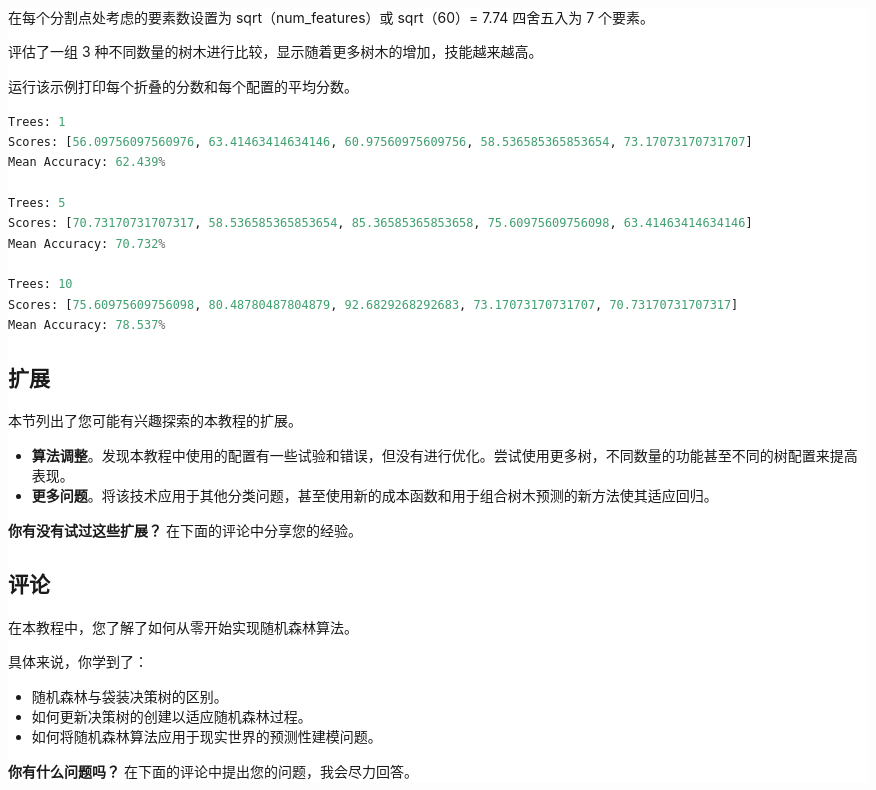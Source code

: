 在每个分割点处考虑的要素数设置为 sqrt（num_features）或 sqrt（60）= 7.74 四舍五入为 7 个要素。

评估了一组 3 种不同数量的树木进行比较，显示随着更多树木的增加，技能越来越高。

运行该示例打印每个折叠的分数和每个配置的平均分数。

```py
Trees: 1
Scores: [56.09756097560976, 63.41463414634146, 60.97560975609756, 58.536585365853654, 73.17073170731707]
Mean Accuracy: 62.439%

Trees: 5
Scores: [70.73170731707317, 58.536585365853654, 85.36585365853658, 75.60975609756098, 63.41463414634146]
Mean Accuracy: 70.732%

Trees: 10
Scores: [75.60975609756098, 80.48780487804879, 92.6829268292683, 73.17073170731707, 70.73170731707317]
Mean Accuracy: 78.537%
```

## 扩展

本节列出了您可能有兴趣探索的本教程的扩展。

*   **算法调整**。发现本教程中使用的配置有一些试验和错误，但没有进行优化。尝试使用更多树，不同数量的功能甚至不同的树配置来提高表现。
*   **更多问题**。将该技术应用于其他分类问题，甚至使用新的成本函数和用于组合树木预测的新方法使其适应回归。

**你有没有试过这些扩展？**
在下面的评论中分享您的经验。

## 评论

在本教程中，您了解了如何从零开始实现随机森林算法。

具体来说，你学到了：

*   随机森林与袋装决策树的区别。
*   如何更新决策树的创建以适应随机森林过程。
*   如何将随机森林算法应用于现实世界的预测性建模问题。

**你有什么问题吗？**
在下面的评论中提出您的问题，我会尽力回答。